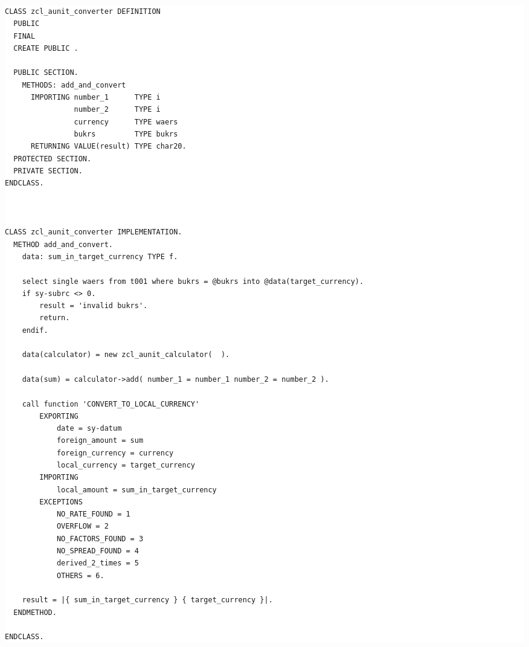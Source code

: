 ```abap
CLASS zcl_aunit_converter DEFINITION
  PUBLIC
  FINAL
  CREATE PUBLIC .

  PUBLIC SECTION.
    METHODS: add_and_convert
      IMPORTING number_1      TYPE i
                number_2      TYPE i
                currency      TYPE waers
                bukrs         TYPE bukrs
      RETURNING VALUE(result) TYPE char20.
  PROTECTED SECTION.
  PRIVATE SECTION.
ENDCLASS.



CLASS zcl_aunit_converter IMPLEMENTATION.
  METHOD add_and_convert.
    data: sum_in_target_currency TYPE f.

    select single waers from t001 where bukrs = @bukrs into @data(target_currency).
    if sy-subrc <> 0.
        result = 'invalid bukrs'.
        return.
    endif.

    data(calculator) = new zcl_aunit_calculator(  ).

    data(sum) = calculator->add( number_1 = number_1 number_2 = number_2 ).

    call function 'CONVERT_TO_LOCAL_CURRENCY'
        EXPORTING
            date = sy-datum
            foreign_amount = sum
            foreign_currency = currency
            local_currency = target_currency
        IMPORTING
            local_amount = sum_in_target_currency
        EXCEPTIONS
            NO_RATE_FOUND = 1
            OVERFLOW = 2
            NO_FACTORS_FOUND = 3
            NO_SPREAD_FOUND = 4
            derived_2_times = 5
            OTHERS = 6.

    result = |{ sum_in_target_currency } { target_currency }|.
  ENDMETHOD.

ENDCLASS.
```
